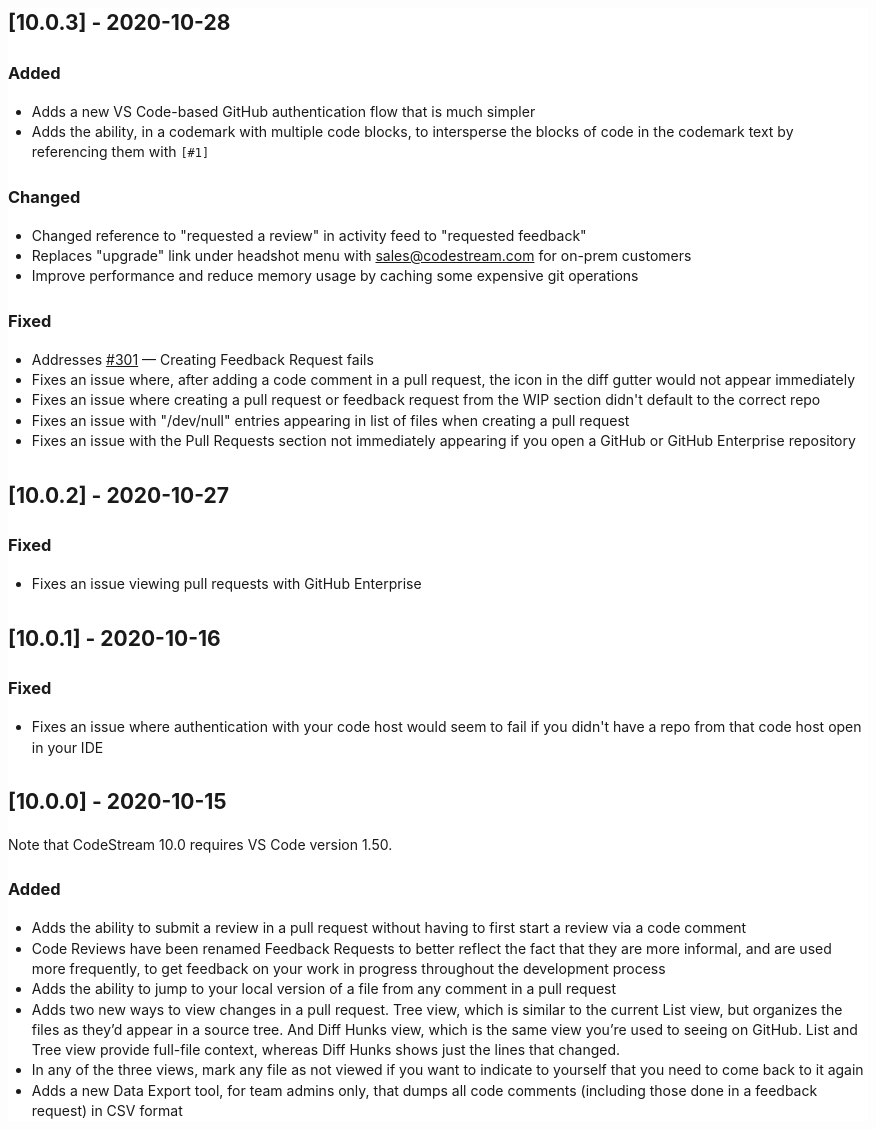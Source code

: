 ## [10.0.3] - 2020-10-28

### Added

- Adds a new VS Code-based GitHub authentication flow that is much simpler
- Adds the ability, in a codemark with multiple code blocks, to intersperse the blocks of code in the codemark text by referencing them with `[#1]`

### Changed

- Changed reference to "requested a review" in activity feed to "requested feedback"
- Replaces "upgrade" link under headshot menu with sales@codestream.com for on-prem customers
- Improve performance and reduce memory usage by caching some expensive git operations

### Fixed

- Addresses [#301](https://github.com/TeamCodeStream/CodeStream/issues/301) &mdash; Creating Feedback Request fails
- Fixes an issue where, after adding a code comment in a pull request, the icon in the diff gutter would not appear immediately
- Fixes an issue where creating a pull request or feedback request from the WIP section didn't default to the correct repo
- Fixes an issue with "/dev/null" entries appearing in list of files when creating a pull request
- Fixes an issue with the Pull Requests section not immediately appearing if you open a GitHub or GitHub Enterprise repository

## [10.0.2] - 2020-10-27

### Fixed

- Fixes an issue viewing pull requests with GitHub Enterprise

## [10.0.1] - 2020-10-16

### Fixed

- Fixes an issue where authentication with your code host would seem to fail if you didn't have a repo from that code host open in your IDE

## [10.0.0] - 2020-10-15

Note that CodeStream 10.0 requires VS Code version 1.50.

### Added

- Adds the ability to submit a review in a pull request without having to first start a review via a code comment
- Code Reviews have been renamed Feedback Requests to better reflect the fact that they are more informal, and are used more frequently, to get feedback on your work in progress throughout the development process
- Adds the ability to jump to your local version of a file from any comment in a pull request
- Adds two new ways to view changes in a pull request. Tree view, which is similar to the current List view, but organizes the files as they’d appear in a source tree. And Diff Hunks view, which is the same view you’re used to seeing on GitHub. List and Tree view provide full-file context, whereas Diff Hunks shows just the lines that changed.
- In any of the three views, mark any file as not viewed if you want to indicate to yourself that you need to come back to it again
- Adds a new Data Export tool, for team admins only, that dumps all code comments (including those done in a feedback request) in CSV format
